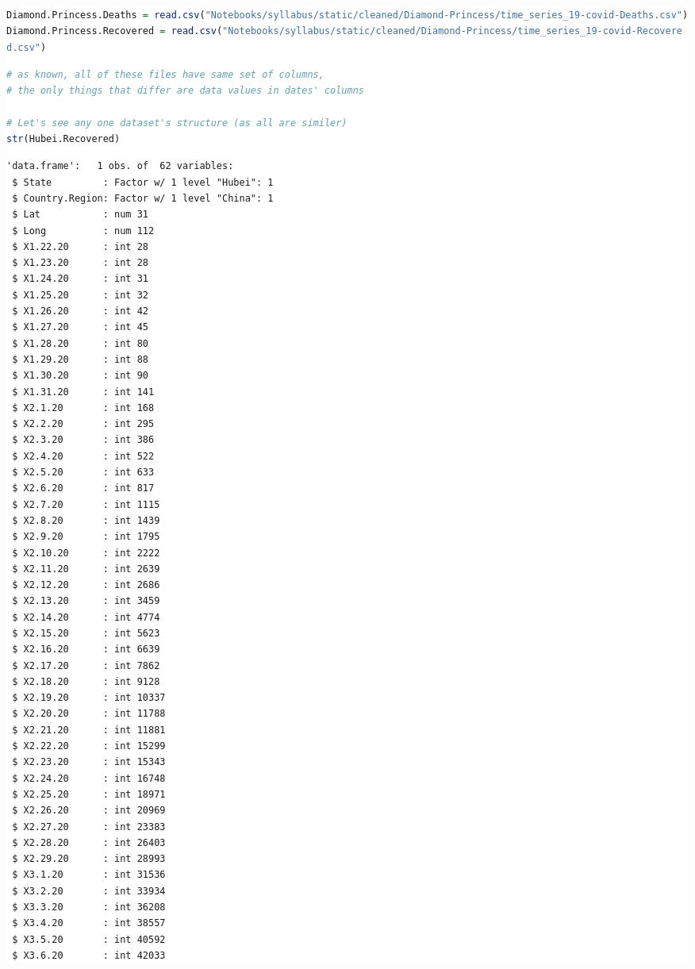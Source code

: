 ```R
Diamond.Princess.Deaths = read.csv("Notebooks/syllabus/static/cleaned/Diamond-Princess/time_series_19-covid-Deaths.csv")
Diamond.Princess.Recovered = read.csv("Notebooks/syllabus/static/cleaned/Diamond-Princess/time_series_19-covid-Recovered.csv")
```


```R
# as known, all of these files have same set of columns,
# the only things that differ are data values in dates' columns

# Let's see any one dataset's structure (as all are similer)
str(Hubei.Recovered)
```

    'data.frame':	1 obs. of  62 variables:
     $ State         : Factor w/ 1 level "Hubei": 1
     $ Country.Region: Factor w/ 1 level "China": 1
     $ Lat           : num 31
     $ Long          : num 112
     $ X1.22.20      : int 28
     $ X1.23.20      : int 28
     $ X1.24.20      : int 31
     $ X1.25.20      : int 32
     $ X1.26.20      : int 42
     $ X1.27.20      : int 45
     $ X1.28.20      : int 80
     $ X1.29.20      : int 88
     $ X1.30.20      : int 90
     $ X1.31.20      : int 141
     $ X2.1.20       : int 168
     $ X2.2.20       : int 295
     $ X2.3.20       : int 386
     $ X2.4.20       : int 522
     $ X2.5.20       : int 633
     $ X2.6.20       : int 817
     $ X2.7.20       : int 1115
     $ X2.8.20       : int 1439
     $ X2.9.20       : int 1795
     $ X2.10.20      : int 2222
     $ X2.11.20      : int 2639
     $ X2.12.20      : int 2686
     $ X2.13.20      : int 3459
     $ X2.14.20      : int 4774
     $ X2.15.20      : int 5623
     $ X2.16.20      : int 6639
     $ X2.17.20      : int 7862
     $ X2.18.20      : int 9128
     $ X2.19.20      : int 10337
     $ X2.20.20      : int 11788
     $ X2.21.20      : int 11881
     $ X2.22.20      : int 15299
     $ X2.23.20      : int 15343
     $ X2.24.20      : int 16748
     $ X2.25.20      : int 18971
     $ X2.26.20      : int 20969
     $ X2.27.20      : int 23383
     $ X2.28.20      : int 26403
     $ X2.29.20      : int 28993
     $ X3.1.20       : int 31536
     $ X3.2.20       : int 33934
     $ X3.3.20       : int 36208
     $ X3.4.20       : int 38557
     $ X3.5.20       : int 40592
     $ X3.6.20       : int 42033